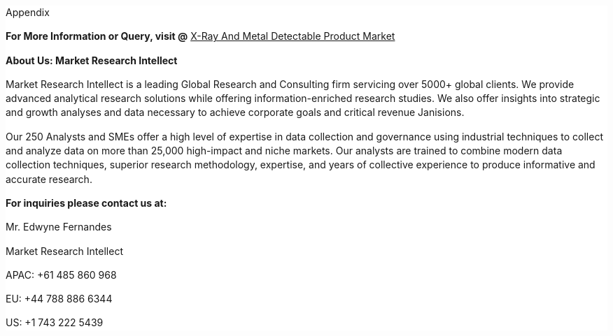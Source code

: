 Appendix</span></em></p><p><span class="font-[700]"><strong>For More Information or Query, visit&nbsp;@</strong>&nbsp;</span><span class="font-[700]"><a href="https://www.marketresearchintellect.com/product/global-x-ray-and-metal-detectable-product-market/?utm_source=Linkedin&utm_medium=863" target="_blank" data-tracking-control-name="article-ssr-frontend-pulse_little-text-block" data-tracking-will-navigate="" data-test-link="">X-Ray And Metal Detectable Product Market</a></span></p><p><strong><span class="font-[700]">About Us: Market Research Intellect</span></strong></p><p><span class="">Market Research Intellect is a leading Global Research and Consulting firm servicing over 5000+ global clients. We provide advanced analytical research solutions while offering information-enriched research studies.&nbsp;</span>We also offer insights into strategic and growth analyses and data necessary to achieve corporate goals and critical revenue Janisions.</p><p><span class="">Our 250 Analysts and SMEs offer a high level of expertise in data collection and governance using industrial techniques to collect and analyze data on more than 25,000 high-impact and niche markets. Our analysts are trained to combine modern data collection techniques, superior research methodology, expertise, and years of collective experience to produce informative and accurate research.</span></p><p><strong>For inquiries please contact us at:</strong></p><p>Mr. Edwyne Fernandes</p><p>Market Research Intellect</p><p>APAC: +61 485 860 968</p><p>EU: +44 788 886 6344</p><p>US: +1 743 222 5439</p>
